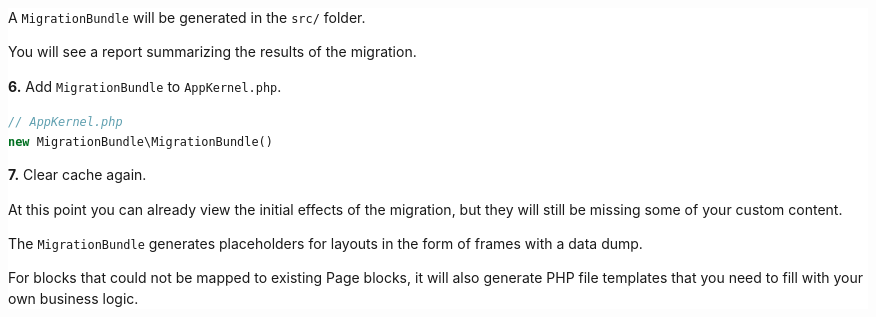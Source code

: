 A `MigrationBundle` will be generated in the `src/` folder.

You will see a report summarizing the results of the migration.

**6.** Add `MigrationBundle` to `AppKernel.php`.

``` php
// AppKernel.php
new MigrationBundle\MigrationBundle()
```

**7.** Clear cache again.

At this point you can already view the initial effects of the migration, but they will still be missing some of your custom content.

The `MigrationBundle` generates placeholders for layouts in the form of frames with a data dump.

For blocks that could not be mapped to existing Page blocks, it will also generate PHP file templates that you need to fill with your own business logic.
